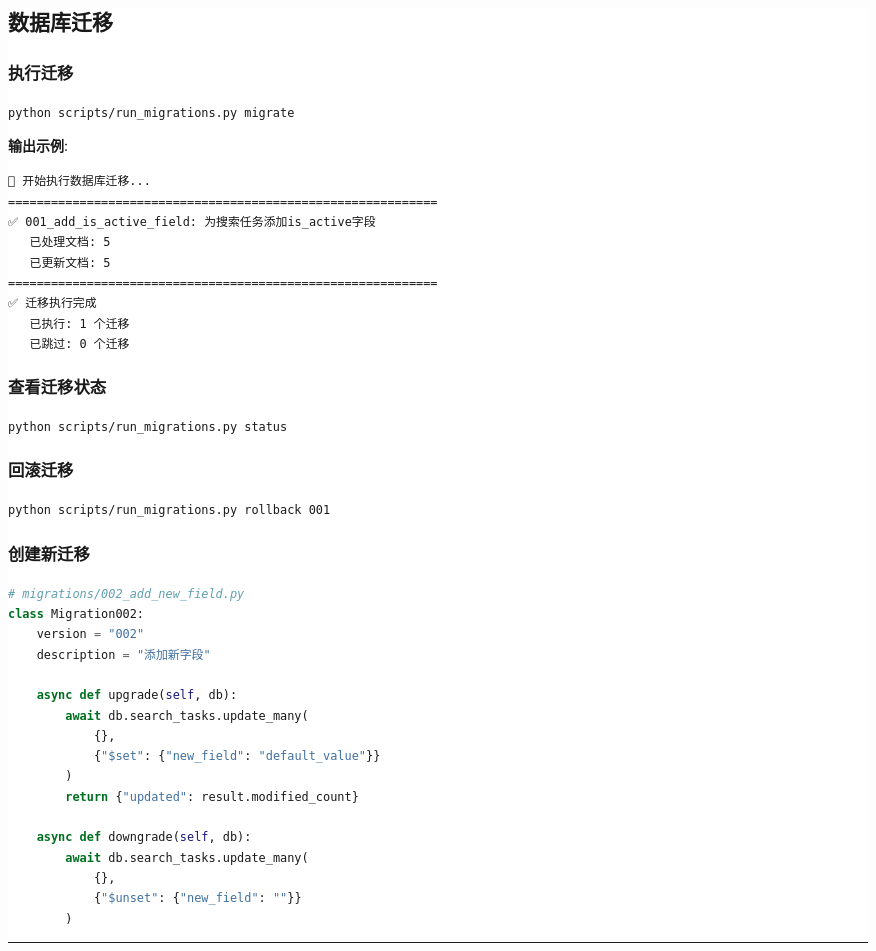 
## 数据库迁移

### 执行迁移

```bash
python scripts/run_migrations.py migrate
```

**输出示例**:
```
🚀 开始执行数据库迁移...
============================================================
✅ 001_add_is_active_field: 为搜索任务添加is_active字段
   已处理文档: 5
   已更新文档: 5
============================================================
✅ 迁移执行完成
   已执行: 1 个迁移
   已跳过: 0 个迁移
```

### 查看迁移状态

```bash
python scripts/run_migrations.py status
```

### 回滚迁移

```bash
python scripts/run_migrations.py rollback 001
```

### 创建新迁移

```python
# migrations/002_add_new_field.py
class Migration002:
    version = "002"
    description = "添加新字段"

    async def upgrade(self, db):
        await db.search_tasks.update_many(
            {},
            {"$set": {"new_field": "default_value"}}
        )
        return {"updated": result.modified_count}

    async def downgrade(self, db):
        await db.search_tasks.update_many(
            {},
            {"$unset": {"new_field": ""}}
        )
```

---